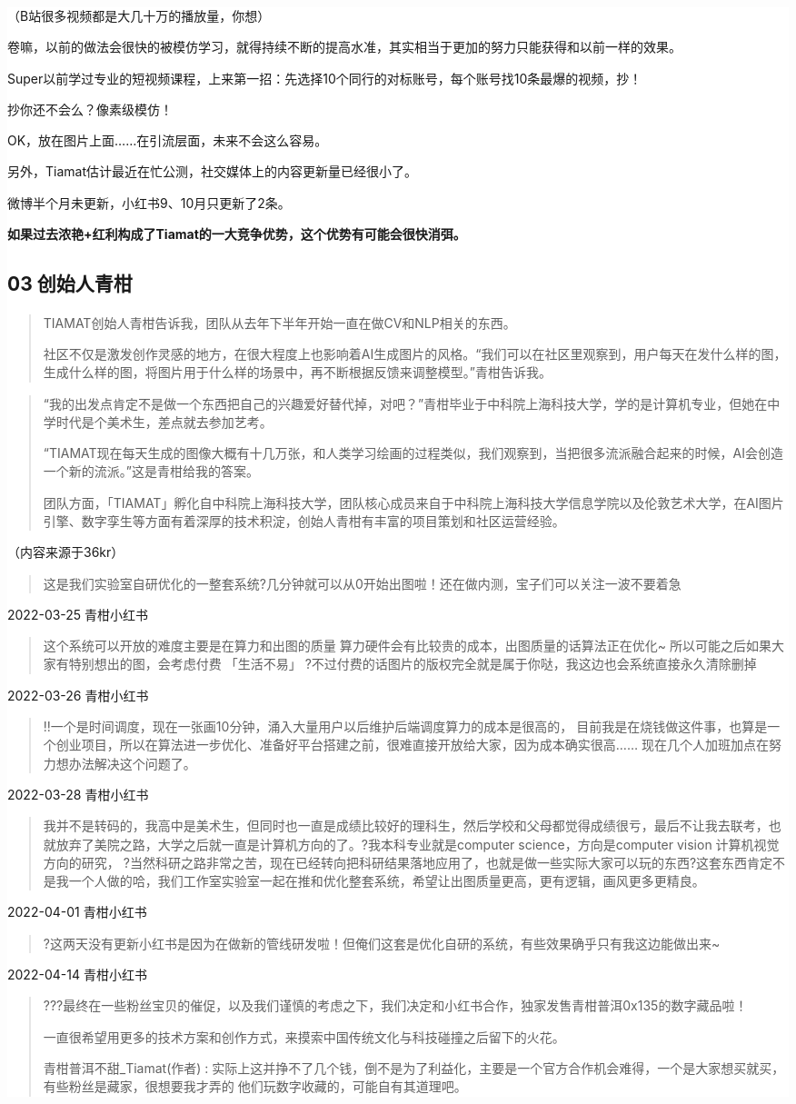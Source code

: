 （B站很多视频都是大几十万的播放量，你想）

卷嘛，以前的做法会很快的被模仿学习，就得持续不断的提高水准，其实相当于更加的努力只能获得和以前一样的效果。

Super以前学过专业的短视频课程，上来第一招：先选择10个同行的对标账号，每个账号找10条最爆的视频，抄！

抄你还不会么？像素级模仿！

OK，放在图片上面……在引流层面，未来不会这么容易。

另外，Tiamat估计最近在忙公测，社交媒体上的内容更新量已经很小了。

微博半个月未更新，小红书9、10月只更新了2条。

**如果过去浓艳+红利构成了Tiamat的一大竞争优势，这个优势有可能会很快消弭。**

## 03 创始人青柑

> TIAMAT创始人青柑告诉我，团队从去年下半年开始一直在做CV和NLP相关的东西。
> 
> 社区不仅是激发创作灵感的地方，在很大程度上也影响着AI生成图片的风格。“我们可以在社区里观察到，用户每天在发什么样的图，生成什么样的图，将图片用于什么样的场景中，再不断根据反馈来调整模型。”青柑告诉我。

> “我的出发点肯定不是做一个东西把自己的兴趣爱好替代掉，对吧？”青柑毕业于中科院上海科技大学，学的是计算机专业，但她在中学时代是个美术生，差点就去参加艺考。
> 
> “TIAMAT现在每天生成的图像大概有十几万张，和人类学习绘画的过程类似，我们观察到，当把很多流派融合起来的时候，AI会创造一个新的流派。”这是青柑给我的答案。
> 
> 团队方面，「TIAMAT」孵化自中科院上海科技大学，团队核心成员来自于中科院上海科技大学信息学院以及伦敦艺术大学，在AI图片引擎、数字孪生等方面有着深厚的技术积淀，创始人青柑有丰富的项目策划和社区运营经验。

（内容来源于36kr）

> 这是我们实验室自研优化的一整套系统?几分钟就可以从0开始出图啦！还在做内测，宝子们可以关注一波不要着急

2022-03-25 青柑小红书

> 这个系统可以开放的难度主要是在算力和出图的质量 算力硬件会有比较贵的成本，出图质量的话算法正在优化~ 所以可能之后如果大家有特别想出的图，会考虑付费 「生活不易」 ?不过付费的话图片的版权完全就是属于你哒，我这边也会系统直接永久清除删掉

2022-03-26 青柑小红书

> ‼️一个是时间调度，现在一张画10分钟，涌入大量用户以后维护后端调度算力的成本是很高的， 目前我是在烧钱做这件事，也算是一个创业项目，所以在算法进一步优化、准备好平台搭建之前，很难直接开放给大家，因为成本确实很高…… 现在几个人加班加点在努力想办法解决这个问题了。

2022-03-28 青柑小红书

> 我并不是转码的，我高中是美术生，但同时也一直是成绩比较好的理科生，然后学校和父母都觉得成绩很亏，最后不让我去联考，也就放弃了美院之路，大学之后就一直是计算机方向的了。?我本科专业就是computer science，方向是computer vision 计算机视觉方向的研究， ?当然科研之路非常之苦，现在已经转向把科研结果落地应用了，也就是做一些实际大家可以玩的东西?这套东西肯定不是我一个人做的哈，我们工作室实验室一起在推和优化整套系统，希望让出图质量更高，更有逻辑，画风更多更精良。

2022-04-01 青柑小红书

> ?这两天没有更新小红书是因为在做新的管线研发啦！但俺们这套是优化自研的系统，有些效果确乎只有我这边能做出来~

2022-04-14 青柑小红书

> ???最终在一些粉丝宝贝的催促，以及我们谨慎的考虑之下，我们决定和小红书合作，独家发售青柑普洱0x135的数字藏品啦！
> 
> 一直很希望用更多的技术方案和创作方式，来摸索中国传统文化与科技碰撞之后留下的火花。
> 
> 青柑普洱不甜\_Tiamat(作者) : 实际上这并挣不了几个钱，倒不是为了利益化，主要是一个官方合作机会难得，一个是大家想买就买，有些粉丝是藏家，很想要我才弄的 他们玩数字收藏的，可能自有其道理吧。
